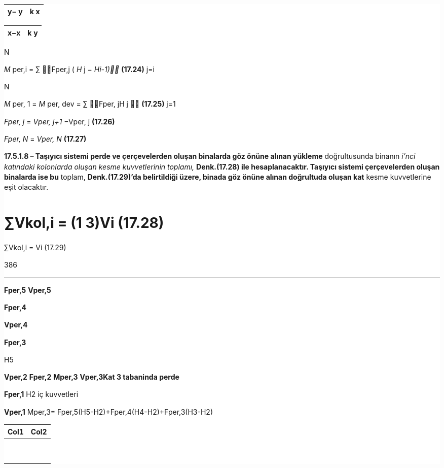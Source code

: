 |y− y|k x|
|---|---|

|x−x|k y|
|---|---|


N

_M_ per,i = ∑ Fper,j ( _H_ j − _Hi-1)_ **(17.24)**
j=i


N

_M_ per, 1 = _M_ per, dev = ∑ Fper, jH j  **(17.25)**
j=1

_Fper, j_ = _Vper, j+1_ −Vper, j **(17.26)**

_Fper, N_ = _Vper, N_ **(17.27)**

**17.5.1.8 – Taşıyıcı sistemi perde ve çerçevelerden oluşan binalarda göz önüne alınan yükleme**
doğrultusunda binanın _i’nci katındaki kolonlarda oluşan kesme kuvvetlerinin toplamı,_
**Denk.(17.28) ile hesaplanacaktır. Taşıyıcı sistemi çerçevelerden oluşan binalarda ise bu**
toplam, **Denk.(17.29)’da belirtildiği üzere, binada göz önüne alınan doğrultuda oluşan kat**
kesme kuvvetlerine eşit olacaktır.

# ∑Vkol,i = (1 3)Vi (17.28)
 ∑Vkol,i = Vi (17.29)

386


-----

**Fper,5**
**Vper,5**

**Fper,4**

**Vper,4**

**Fper,3**


H5


**Vper,2** **Fper,2** **Mper,3** **Vper,3Kat 3 tabaninda perde**

**Fper,1** H2 iç kuvvetleri

**Vper,1** Mper,3= Fper,5(H5-H2)+Fper,4(H4-H2)+Fper,3(H3-H2)

|Col1|Col2|
|---|---|
|||
|||
|||
|||
|||
|||
|||
|||
|||